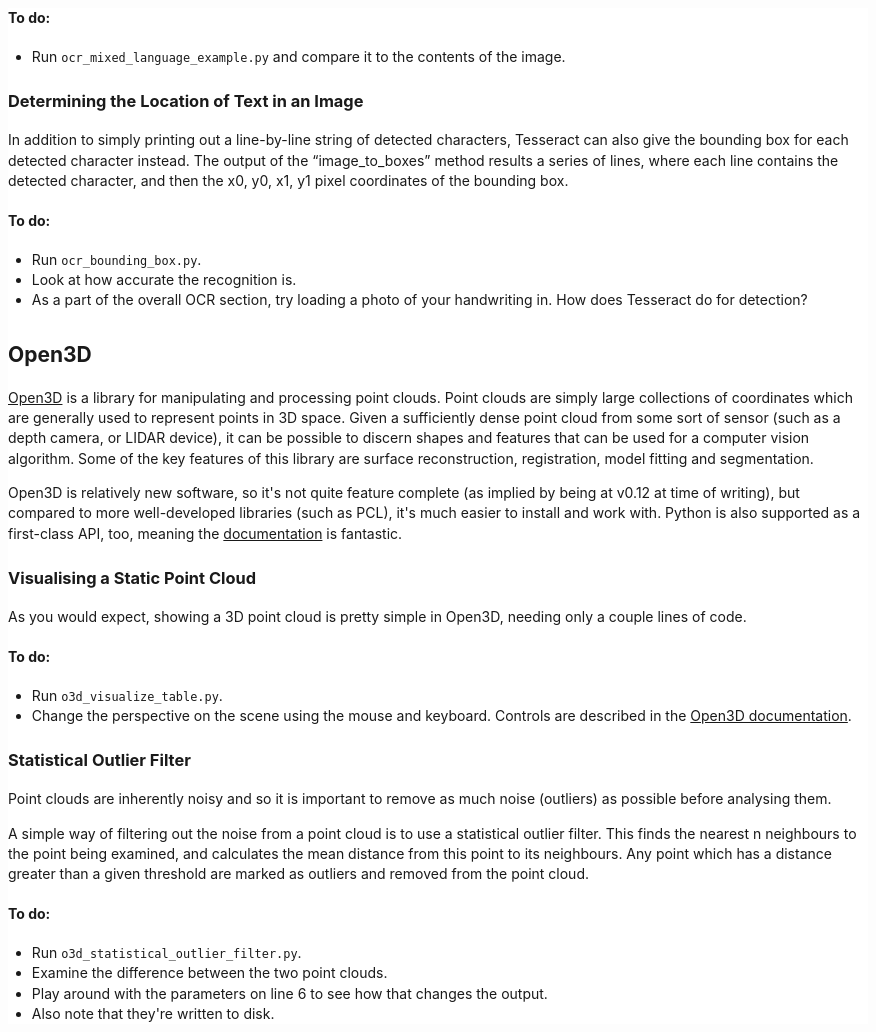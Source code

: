 #### To do:
- Run `ocr_mixed_language_example.py` and compare it to the contents of the image.

### Determining the Location of Text in an Image
In addition to simply printing out a line-by-line string of detected characters, Tesseract can also give the bounding box for each detected character instead. The output of the “image_to_boxes” method results a series of lines, where each line contains the detected character, and then the x0, y0, x1, y1 pixel coordinates of the bounding box.

#### To do:
- Run `ocr_bounding_box.py`.
- Look at how accurate the recognition is.
- As a part of the overall OCR section, try loading a photo of your handwriting in. How does Tesseract do for detection?


## Open3D
[Open3D](http://www.open3d.org/) is a library for manipulating and processing point clouds. Point clouds are simply large collections of coordinates which are generally used to represent points in 3D space. Given a sufficiently dense point cloud from some sort of sensor (such as a depth camera, or LIDAR device), it can be possible to discern shapes and features that can be used for a computer vision algorithm. Some of the key features of this library are surface reconstruction, registration, model fitting and segmentation.

Open3D is relatively new software, so it's not quite feature complete (as implied by being at v0.12 at time of writing), but compared to more well-developed libraries (such as PCL), it's much easier to install and work with. Python is also supported as a first-class API, too, meaning the [documentation](http://www.open3d.org/docs/release/) is fantastic.

### Visualising a Static Point Cloud
As you would expect, showing a 3D point cloud is pretty simple in Open3D, needing only a couple lines of code.

#### To do:
- Run `o3d_visualize_table.py`.
- Change the perspective on the scene using the mouse and keyboard. Controls are described in the [Open3D documentation](http://www.open3d.org/docs/release/tutorial/visualization/visualization.html).


### Statistical Outlier Filter
Point clouds are inherently noisy and so it is important to remove as much noise (outliers) as possible before analysing them.

A simple way of filtering out the noise from a point cloud is to use a statistical outlier filter. This finds the nearest n neighbours to the point being examined, and calculates the mean distance from this point to its neighbours. Any point which has a distance greater than a given threshold are marked as outliers and removed from the point cloud.

#### To do:
- Run `o3d_statistical_outlier_filter.py`.
- Examine the difference between the two point clouds.
- Play around with the parameters on line 6 to see how that changes the output.
- Also note that they're written to disk.
